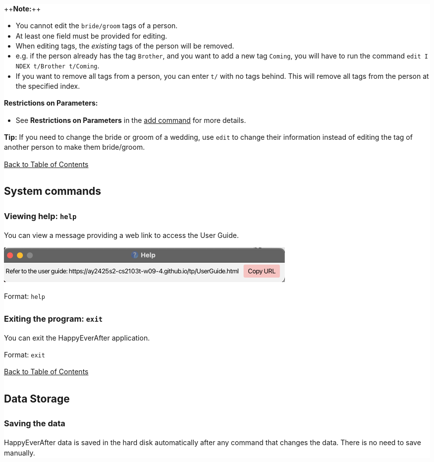 ++**Note:**++

 - You cannot edit the `bride/groom` tags of a person.
 - At least one field must be provided for editing.
 - When editing tags, the *existing* tags of the person will be removed.
  - e.g. if the person already has the tag `Brother`, and you want to add a new tag `Coming`, you will have to run the command `edit INDEX t/Brother t/Coming`.
  - If you want to remove all tags from a person, you can enter `t/` with no tags behind. This will remove all tags from the person at the specified index.

**Restrictions on Parameters:**

- See **Restrictions on Parameters** in the [add command](#adding-a-person-to-a-wedding-add) for more details.
</box>

<box type="tip">

**Tip:** If you need to change the bride or groom of a wedding, use `edit` to change their information instead of editing the tag of another person to make them bride/groom.

</box>

[Back to Table of Contents](#table-of-contents)

## System commands

### Viewing help: `help`

You can view a message providing a web link to access the User Guide.

![help message](images/helpMessage.png)

Format: `help`

### Exiting the program: `exit`

You can exit the HappyEverAfter application.

Format: `exit`

[Back to Table of Contents](#table-of-contents)

## Data Storage

### Saving the data

HappyEverAfter data is saved in the hard disk automatically after any command that changes the data. There
is no need to save manually.
